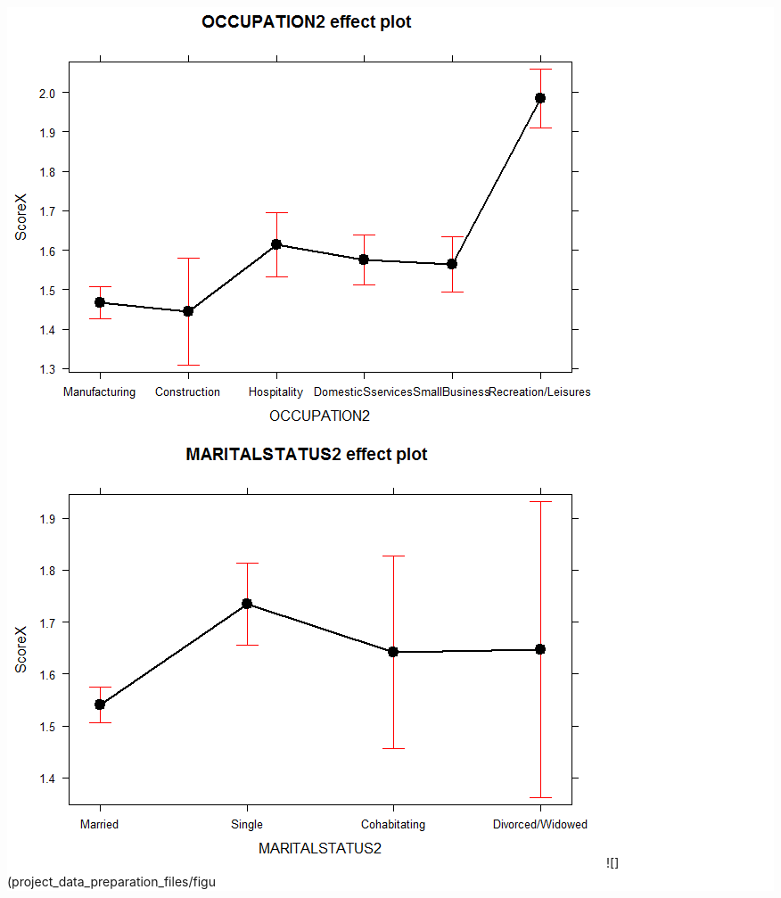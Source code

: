 ![](project_data_preparation_files/figure-markdown_strict/unnamed-chunk-25-1.png)![](project_data_preparation_files/figure-markdown_strict/unnamed-chunk-25-2.png)![](project_data_preparation_files/figu